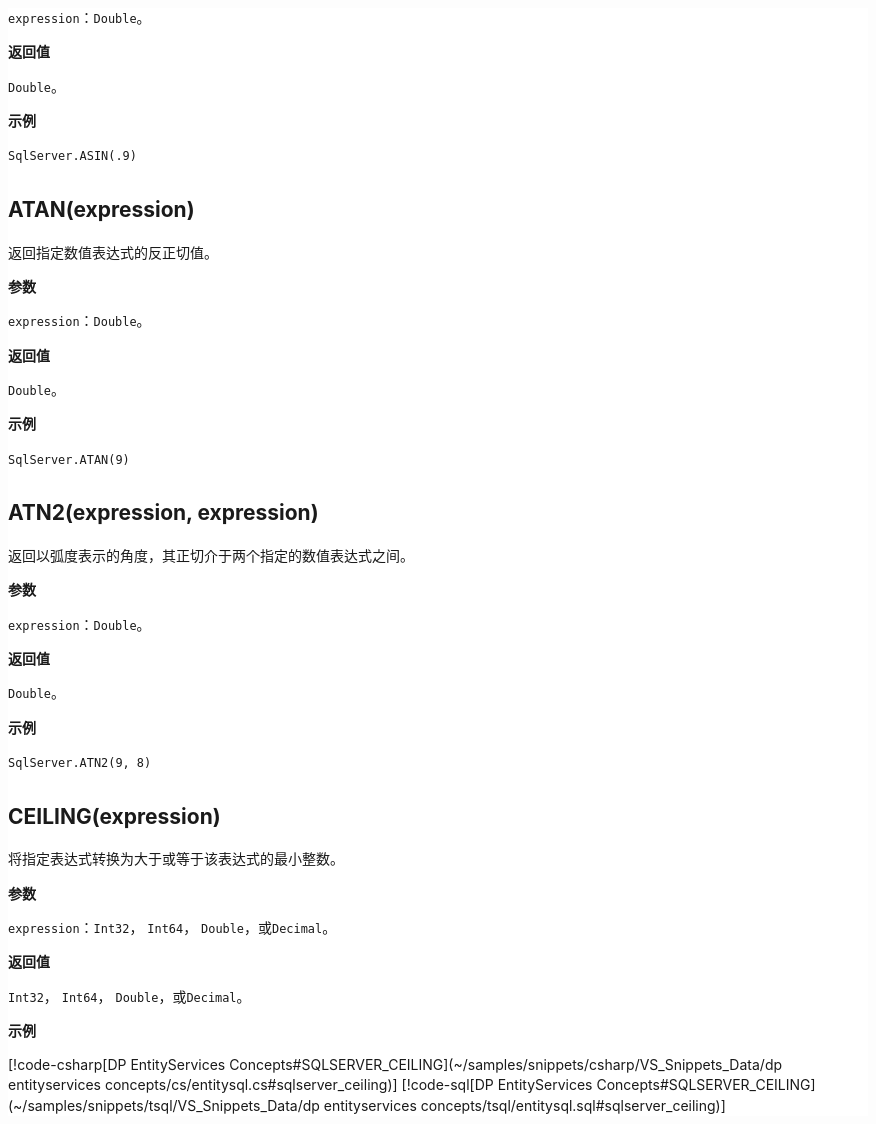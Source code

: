 `expression`：`Double`。

**返回值**

`Double`。

**示例**

`SqlServer.ASIN(.9)`

## <a name="atanexpression"></a>ATAN(expression)

返回指定数值表达式的反正切值。

**参数**

`expression`：`Double`。

**返回值**

`Double`。

**示例**

`SqlServer.ATAN(9)`

## <a name="atn2expression-expression"></a>ATN2(expression, expression)

返回以弧度表示的角度，其正切介于两个指定的数值表达式之间。

**参数**

`expression`：`Double`。

**返回值**

`Double`。

**示例**

`SqlServer.ATN2(9, 8)`
 
## <a name="ceilingexpression"></a>CEILING(expression)

将指定表达式转换为大于或等于该表达式的最小整数。

**参数**

`expression`：`Int32`， `Int64`， `Double`，或`Decimal`。

**返回值**

`Int32`， `Int64`， `Double`，或`Decimal`。

**示例** 

[!code-csharp[DP EntityServices Concepts#SQLSERVER_CEILING](~/samples/snippets/csharp/VS_Snippets_Data/dp entityservices concepts/cs/entitysql.cs#sqlserver_ceiling)]
[!code-sql[DP EntityServices Concepts#SQLSERVER_CEILING](~/samples/snippets/tsql/VS_Snippets_Data/dp entityservices concepts/tsql/entitysql.sql#sqlserver_ceiling)]
